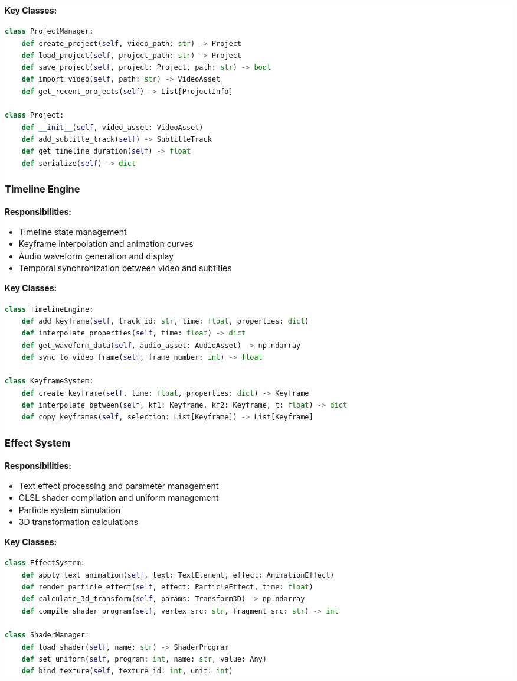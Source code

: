 **Key Classes:**

```python
class ProjectManager:
    def create_project(self, video_path: str) -> Project
    def load_project(self, project_path: str) -> Project
    def save_project(self, project: Project, path: str) -> bool
    def import_video(self, path: str) -> VideoAsset
    def get_recent_projects(self) -> List[ProjectInfo]

class Project:
    def __init__(self, video_asset: VideoAsset)
    def add_subtitle_track(self) -> SubtitleTrack
    def get_timeline_duration(self) -> float
    def serialize(self) -> dict
```

### Timeline Engine

**Responsibilities:**

- Timeline state management
- Keyframe interpolation and animation curves
- Audio waveform generation and display
- Temporal synchronization between video and subtitles

**Key Classes:**

```python
class TimelineEngine:
    def add_keyframe(self, track_id: str, time: float, properties: dict)
    def interpolate_properties(self, time: float) -> dict
    def get_waveform_data(self, audio_asset: AudioAsset) -> np.ndarray
    def sync_to_video_frame(self, frame_number: int) -> float

class KeyframeSystem:
    def create_keyframe(self, time: float, properties: dict) -> Keyframe
    def interpolate_between(self, kf1: Keyframe, kf2: Keyframe, t: float) -> dict
    def copy_keyframes(self, selection: List[Keyframe]) -> List[Keyframe]
```

### Effect System

**Responsibilities:**

- Text effect processing and parameter management
- GLSL shader compilation and uniform management
- Particle system simulation
- 3D transformation calculations

**Key Classes:**

```python
class EffectSystem:
    def apply_text_animation(self, text: TextElement, effect: AnimationEffect)
    def render_particle_effect(self, effect: ParticleEffect, time: float)
    def calculate_3d_transform(self, params: Transform3D) -> np.ndarray
    def compile_shader_program(self, vertex_src: str, fragment_src: str) -> int

class ShaderManager:
    def load_shader(self, name: str) -> ShaderProgram
    def set_uniform(self, program: int, name: str, value: Any)
    def bind_texture(self, texture_id: int, unit: int)
```
